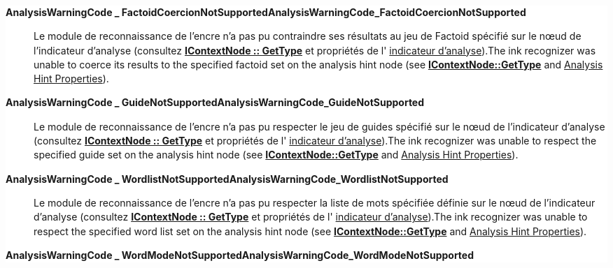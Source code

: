 </dd> <dt>

<span data-ttu-id="880b1-115"><span id="AnalysisWarningCode_FactoidCoercionNotSupported"></span><span id="analysiswarningcode_factoidcoercionnotsupported"></span><span id="ANALYSISWARNINGCODE_FACTOIDCOERCIONNOTSUPPORTED"></span>**AnalysisWarningCode \_ FactoidCoercionNotSupported**</span><span class="sxs-lookup"><span data-stu-id="880b1-115"><span id="AnalysisWarningCode_FactoidCoercionNotSupported"></span><span id="analysiswarningcode_factoidcoercionnotsupported"></span><span id="ANALYSISWARNINGCODE_FACTOIDCOERCIONNOTSUPPORTED"></span>**AnalysisWarningCode\_FactoidCoercionNotSupported**</span></span>
</dt> <dd>

<span data-ttu-id="880b1-116">Le module de reconnaissance de l’encre n’a pas pu contraindre ses résultats au jeu de Factoid spécifié sur le nœud de l’indicateur d’analyse (consultez [**IContextNode :: GetType**](icontextnode-gettype.md) et propriétés de l' [indicateur d’analyse](analysis-hint-properties.md)).</span><span class="sxs-lookup"><span data-stu-id="880b1-116">The ink recognizer was unable to coerce its results to the specified factoid set on the analysis hint node (see [**IContextNode::GetType**](icontextnode-gettype.md) and [Analysis Hint Properties](analysis-hint-properties.md)).</span></span>

</dd> <dt>

<span data-ttu-id="880b1-117"><span id="AnalysisWarningCode_GuideNotSupported"></span><span id="analysiswarningcode_guidenotsupported"></span><span id="ANALYSISWARNINGCODE_GUIDENOTSUPPORTED"></span>**AnalysisWarningCode \_ GuideNotSupported**</span><span class="sxs-lookup"><span data-stu-id="880b1-117"><span id="AnalysisWarningCode_GuideNotSupported"></span><span id="analysiswarningcode_guidenotsupported"></span><span id="ANALYSISWARNINGCODE_GUIDENOTSUPPORTED"></span>**AnalysisWarningCode\_GuideNotSupported**</span></span>
</dt> <dd>

<span data-ttu-id="880b1-118">Le module de reconnaissance de l’encre n’a pas pu respecter le jeu de guides spécifié sur le nœud de l’indicateur d’analyse (consultez [**IContextNode :: GetType**](icontextnode-gettype.md) et propriétés de l' [indicateur d’analyse](analysis-hint-properties.md)).</span><span class="sxs-lookup"><span data-stu-id="880b1-118">The ink recognizer was unable to respect the specified guide set on the analysis hint node (see [**IContextNode::GetType**](icontextnode-gettype.md) and [Analysis Hint Properties](analysis-hint-properties.md)).</span></span>

</dd> <dt>

<span data-ttu-id="880b1-119"><span id="AnalysisWarningCode_WordlistNotSupported"></span><span id="analysiswarningcode_wordlistnotsupported"></span><span id="ANALYSISWARNINGCODE_WORDLISTNOTSUPPORTED"></span>**AnalysisWarningCode \_ WordlistNotSupported**</span><span class="sxs-lookup"><span data-stu-id="880b1-119"><span id="AnalysisWarningCode_WordlistNotSupported"></span><span id="analysiswarningcode_wordlistnotsupported"></span><span id="ANALYSISWARNINGCODE_WORDLISTNOTSUPPORTED"></span>**AnalysisWarningCode\_WordlistNotSupported**</span></span>
</dt> <dd>

<span data-ttu-id="880b1-120">Le module de reconnaissance de l’encre n’a pas pu respecter la liste de mots spécifiée définie sur le nœud de l’indicateur d’analyse (consultez [**IContextNode :: GetType**](icontextnode-gettype.md) et propriétés de l' [indicateur d’analyse](analysis-hint-properties.md)).</span><span class="sxs-lookup"><span data-stu-id="880b1-120">The ink recognizer was unable to respect the specified word list set on the analysis hint node (see [**IContextNode::GetType**](icontextnode-gettype.md) and [Analysis Hint Properties](analysis-hint-properties.md)).</span></span>

</dd> <dt>

<span data-ttu-id="880b1-121"><span id="AnalysisWarningCode_WordModeNotSupported"></span><span id="analysiswarningcode_wordmodenotsupported"></span><span id="ANALYSISWARNINGCODE_WORDMODENOTSUPPORTED"></span>**AnalysisWarningCode \_ WordModeNotSupported**</span><span class="sxs-lookup"><span data-stu-id="880b1-121"><span id="AnalysisWarningCode_WordModeNotSupported"></span><span id="analysiswarningcode_wordmodenotsupported"></span><span id="ANALYSISWARNINGCODE_WORDMODENOTSUPPORTED"></span>**AnalysisWarningCode\_WordModeNotSupported**</span></span>
</dt> <dd>
